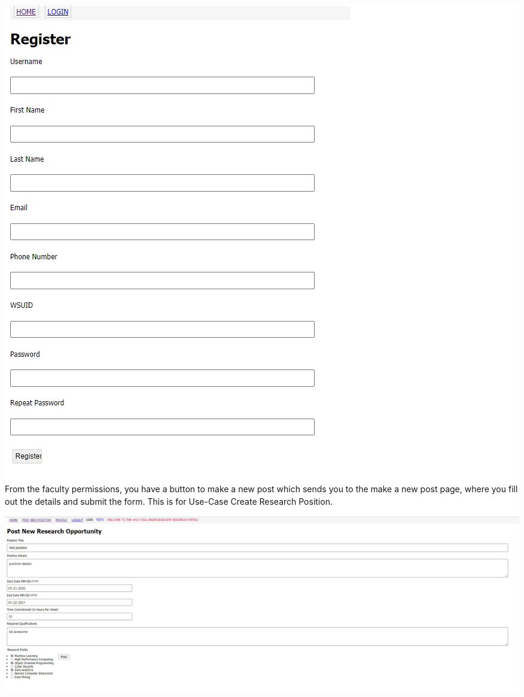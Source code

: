 ![Registration Form](images/RegistrationPage.jpg)

From the faculty permissions, you have a button to make a new post which sends you to the make a new post page, where you fill out the details and submit the form. This is for Use-Case Create Research Position.

![Post Form](images/PostResearchPosition.jpg)
